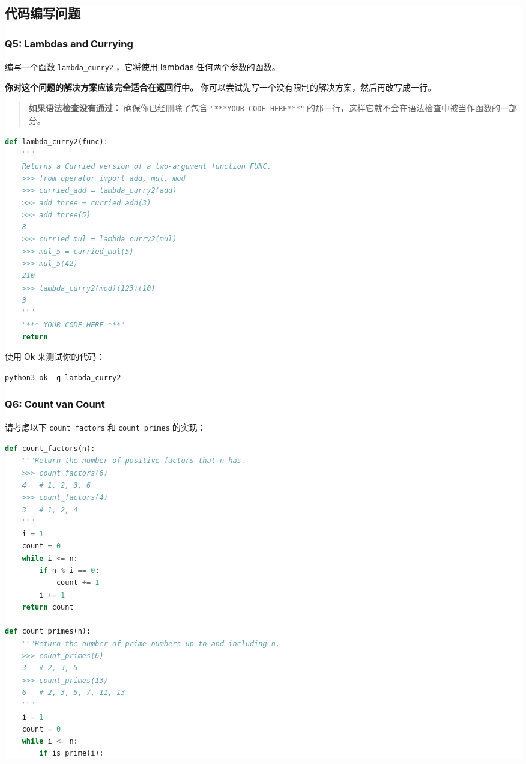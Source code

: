 ## 代码编写问题

### Q5: Lambdas and Currying

编写一个函数 `lambda_curry2` ，它将使用 lambdas 任何两个参数的函数。

**你对这个问题的解决方案应该完全适合在返回行中。** 你可以尝试先写一个没有限制的解决方案，然后再改写成一行。

> **如果语法检查没有通过：** 确保你已经删除了包含 `"***YOUR CODE HERE***"` 的那一行，这样它就不会在语法检查中被当作函数的一部分。

```py
def lambda_curry2(func):
    """
    Returns a Curried version of a two-argument function FUNC.
    >>> from operator import add, mul, mod
    >>> curried_add = lambda_curry2(add)
    >>> add_three = curried_add(3)
    >>> add_three(5)
    8
    >>> curried_mul = lambda_curry2(mul)
    >>> mul_5 = curried_mul(5)
    >>> mul_5(42)
    210
    >>> lambda_curry2(mod)(123)(10)
    3
    """
    "*** YOUR CODE HERE ***"
    return ______
```

使用 Ok 来测试你的代码：

```
python3 ok -q lambda_curry2
```

### Q6: Count van Count

请考虑以下 `count_factors` 和 `count_primes` 的实现：

```py
def count_factors(n):
    """Return the number of positive factors that n has.
    >>> count_factors(6)
    4   # 1, 2, 3, 6
    >>> count_factors(4)
    3   # 1, 2, 4
    """
    i = 1
    count = 0
    while i <= n:
        if n % i == 0:
            count += 1
        i += 1
    return count

def count_primes(n):
    """Return the number of prime numbers up to and including n.
    >>> count_primes(6)
    3   # 2, 3, 5
    >>> count_primes(13)
    6   # 2, 3, 5, 7, 11, 13
    """
    i = 1
    count = 0
    while i <= n:
        if is_prime(i):
```